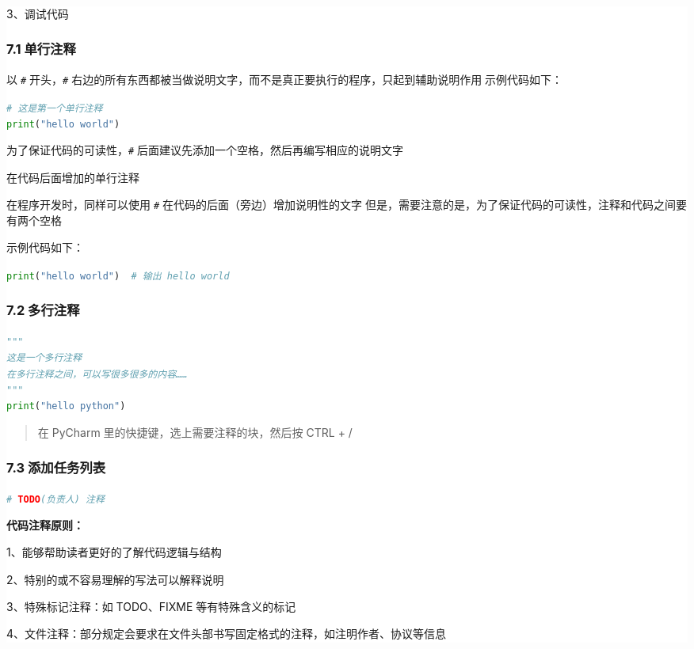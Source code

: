3、调试代码



### 7.1 单行注释

以 `#` 开头，`#` 右边的所有东西都被当做说明文字，而不是真正要执行的程序，只起到辅助说明作用
示例代码如下：

~~~python
# 这是第一个单行注释
print("hello world")
~~~

为了保证代码的可读性，`#` 后面建议先添加一个空格，然后再编写相应的说明文字



在代码后面增加的单行注释

在程序开发时，同样可以使用 `#` 在代码的后面（旁边）增加说明性的文字
但是，需要注意的是，为了保证代码的可读性，注释和代码之间要有两个空格

示例代码如下：

~~~python
print("hello world")  # 输出 hello world
~~~



### 7.2 多行注释

~~~python
"""
这是一个多行注释
在多行注释之间，可以写很多很多的内容……
"""
print("hello python")
~~~



> 在 PyCharm 里的快捷键，选上需要注释的块，然后按 CTRL + /



### 7.3 添加任务列表

~~~python
# TODO(负责人) 注释
~~~



**代码注释原则：**

1、能够帮助读者更好的了解代码逻辑与结构

2、特别的或不容易理解的写法可以解释说明

3、特殊标记注释：如 TODO、FIXME 等有特殊含义的标记

4、文件注释：部分规定会要求在文件头部书写固定格式的注释，如注明作者、协议等信息
